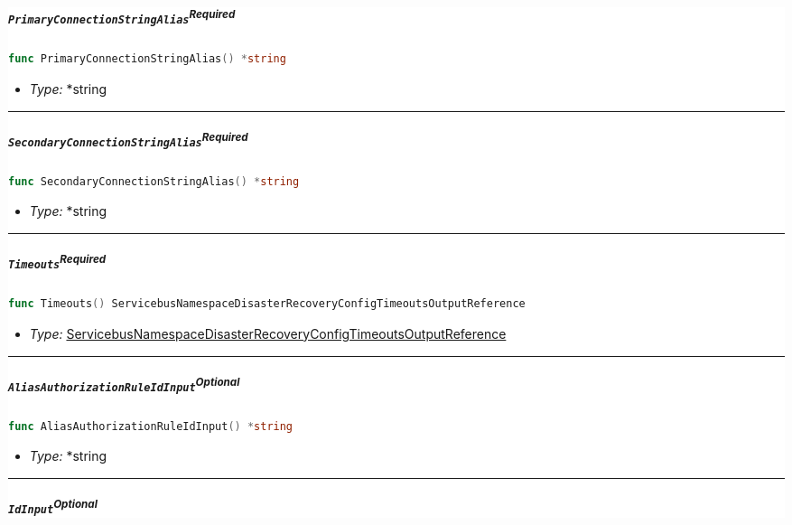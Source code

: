 ##### `PrimaryConnectionStringAlias`<sup>Required</sup> <a name="PrimaryConnectionStringAlias" id="@cdktf/provider-azurerm.servicebusNamespaceDisasterRecoveryConfig.ServicebusNamespaceDisasterRecoveryConfig.property.primaryConnectionStringAlias"></a>

```go
func PrimaryConnectionStringAlias() *string
```

- *Type:* *string

---

##### `SecondaryConnectionStringAlias`<sup>Required</sup> <a name="SecondaryConnectionStringAlias" id="@cdktf/provider-azurerm.servicebusNamespaceDisasterRecoveryConfig.ServicebusNamespaceDisasterRecoveryConfig.property.secondaryConnectionStringAlias"></a>

```go
func SecondaryConnectionStringAlias() *string
```

- *Type:* *string

---

##### `Timeouts`<sup>Required</sup> <a name="Timeouts" id="@cdktf/provider-azurerm.servicebusNamespaceDisasterRecoveryConfig.ServicebusNamespaceDisasterRecoveryConfig.property.timeouts"></a>

```go
func Timeouts() ServicebusNamespaceDisasterRecoveryConfigTimeoutsOutputReference
```

- *Type:* <a href="#@cdktf/provider-azurerm.servicebusNamespaceDisasterRecoveryConfig.ServicebusNamespaceDisasterRecoveryConfigTimeoutsOutputReference">ServicebusNamespaceDisasterRecoveryConfigTimeoutsOutputReference</a>

---

##### `AliasAuthorizationRuleIdInput`<sup>Optional</sup> <a name="AliasAuthorizationRuleIdInput" id="@cdktf/provider-azurerm.servicebusNamespaceDisasterRecoveryConfig.ServicebusNamespaceDisasterRecoveryConfig.property.aliasAuthorizationRuleIdInput"></a>

```go
func AliasAuthorizationRuleIdInput() *string
```

- *Type:* *string

---

##### `IdInput`<sup>Optional</sup> <a name="IdInput" id="@cdktf/provider-azurerm.servicebusNamespaceDisasterRecoveryConfig.ServicebusNamespaceDisasterRecoveryConfig.property.idInput"></a>

